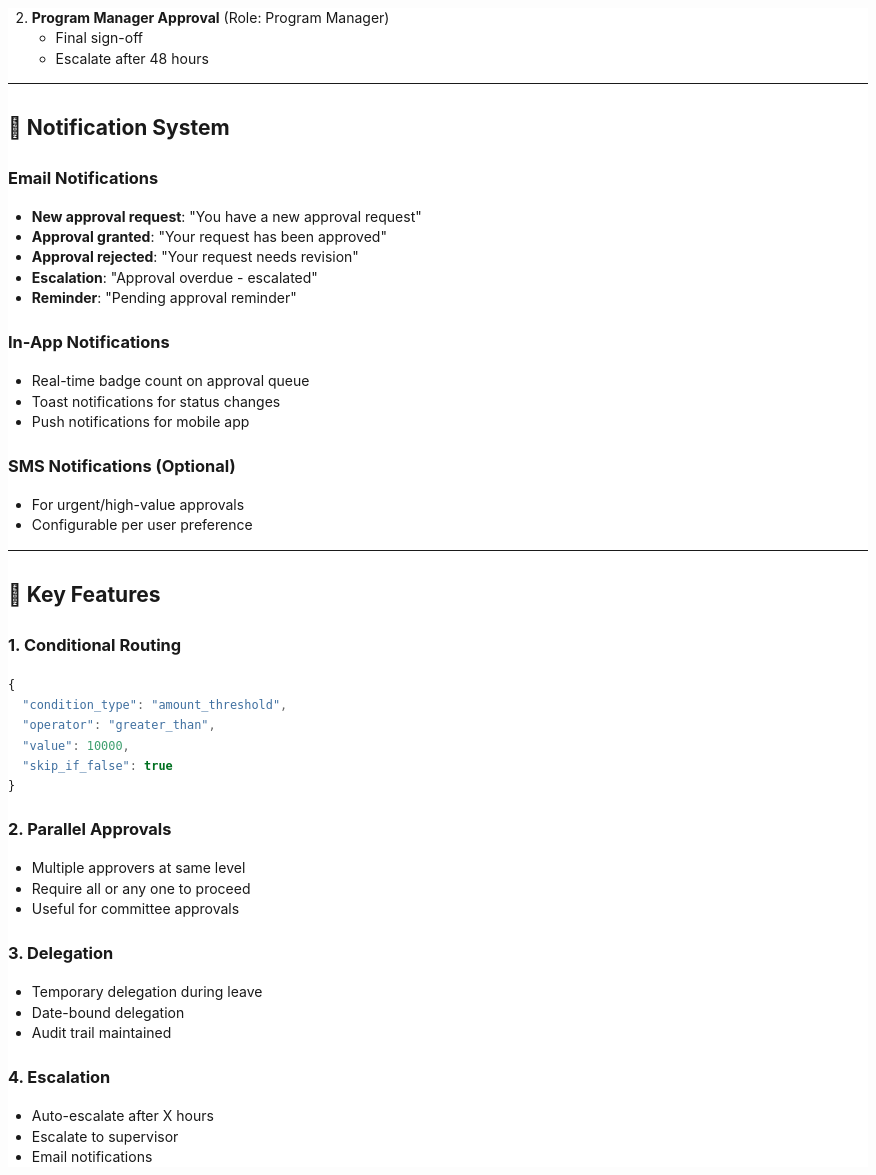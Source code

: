 2. **Program Manager Approval** (Role: Program Manager)
   - Final sign-off
   - Escalate after 48 hours

---

## 📱 Notification System

### Email Notifications
- **New approval request**: "You have a new approval request"
- **Approval granted**: "Your request has been approved"
- **Approval rejected**: "Your request needs revision"
- **Escalation**: "Approval overdue - escalated"
- **Reminder**: "Pending approval reminder"

### In-App Notifications
- Real-time badge count on approval queue
- Toast notifications for status changes
- Push notifications for mobile app

### SMS Notifications (Optional)
- For urgent/high-value approvals
- Configurable per user preference

---

## 🎯 Key Features

### 1. Conditional Routing
```javascript
{
  "condition_type": "amount_threshold",
  "operator": "greater_than",
  "value": 10000,
  "skip_if_false": true
}
```

### 2. Parallel Approvals
- Multiple approvers at same level
- Require all or any one to proceed
- Useful for committee approvals

### 3. Delegation
- Temporary delegation during leave
- Date-bound delegation
- Audit trail maintained

### 4. Escalation
- Auto-escalate after X hours
- Escalate to supervisor
- Email notifications
